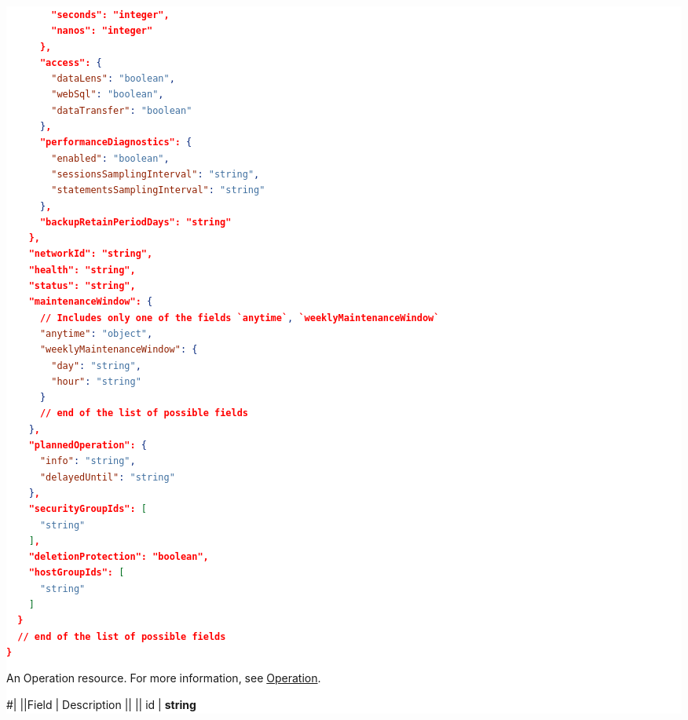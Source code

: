 ```json
        "seconds": "integer",
        "nanos": "integer"
      },
      "access": {
        "dataLens": "boolean",
        "webSql": "boolean",
        "dataTransfer": "boolean"
      },
      "performanceDiagnostics": {
        "enabled": "boolean",
        "sessionsSamplingInterval": "string",
        "statementsSamplingInterval": "string"
      },
      "backupRetainPeriodDays": "string"
    },
    "networkId": "string",
    "health": "string",
    "status": "string",
    "maintenanceWindow": {
      // Includes only one of the fields `anytime`, `weeklyMaintenanceWindow`
      "anytime": "object",
      "weeklyMaintenanceWindow": {
        "day": "string",
        "hour": "string"
      }
      // end of the list of possible fields
    },
    "plannedOperation": {
      "info": "string",
      "delayedUntil": "string"
    },
    "securityGroupIds": [
      "string"
    ],
    "deletionProtection": "boolean",
    "hostGroupIds": [
      "string"
    ]
  }
  // end of the list of possible fields
}
```

An Operation resource. For more information, see [Operation](/docs/api-design-guide/concepts/operation).

#|
||Field | Description ||
|| id | **string**

